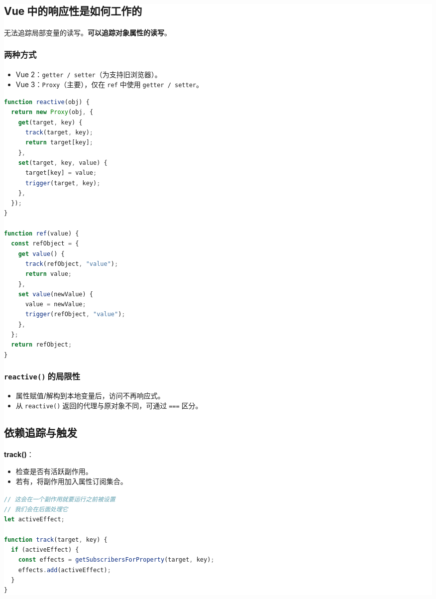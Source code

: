 ## Vue 中的响应性是如何工作的

无法追踪局部变量的读写。**可以追踪对象属性的读写**。

### 两种方式

- Vue 2：`getter / setter`（为支持旧浏览器）。
- Vue 3：`Proxy`（主要），仅在 `ref` 中使用 `getter / setter`。

```js
function reactive(obj) {
  return new Proxy(obj, {
    get(target, key) {
      track(target, key);
      return target[key];
    },
    set(target, key, value) {
      target[key] = value;
      trigger(target, key);
    },
  });
}

function ref(value) {
  const refObject = {
    get value() {
      track(refObject, "value");
      return value;
    },
    set value(newValue) {
      value = newValue;
      trigger(refObject, "value");
    },
  };
  return refObject;
}
```

### `reactive()` 的局限性

- 属性赋值/解构到本地变量后，访问不再响应式。
- 从 `reactive()` 返回的代理与原对象不同，可通过 `===` 区分。

## 依赖追踪与触发

**track()**：

- 检查是否有活跃副作用。
- 若有，将副作用加入属性订阅集合。

```js
// 这会在一个副作用就要运行之前被设置
// 我们会在后面处理它
let activeEffect;

function track(target, key) {
  if (activeEffect) {
    const effects = getSubscribersForProperty(target, key);
    effects.add(activeEffect);
  }
}
```
